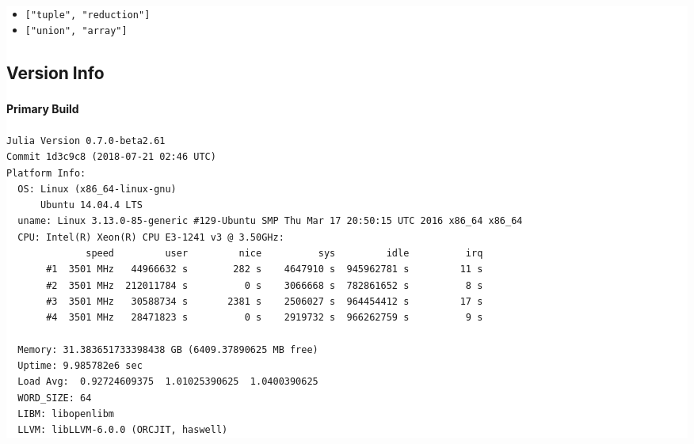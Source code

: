 - `["tuple", "reduction"]`
- `["union", "array"]`

## Version Info

#### Primary Build

```
Julia Version 0.7.0-beta2.61
Commit 1d3c9c8 (2018-07-21 02:46 UTC)
Platform Info:
  OS: Linux (x86_64-linux-gnu)
      Ubuntu 14.04.4 LTS
  uname: Linux 3.13.0-85-generic #129-Ubuntu SMP Thu Mar 17 20:50:15 UTC 2016 x86_64 x86_64
  CPU: Intel(R) Xeon(R) CPU E3-1241 v3 @ 3.50GHz: 
              speed         user         nice          sys         idle          irq
       #1  3501 MHz   44966632 s        282 s    4647910 s  945962781 s         11 s
       #2  3501 MHz  212011784 s          0 s    3066668 s  782861652 s          8 s
       #3  3501 MHz   30588734 s       2381 s    2506027 s  964454412 s         17 s
       #4  3501 MHz   28471823 s          0 s    2919732 s  966262759 s          9 s
       
  Memory: 31.383651733398438 GB (6409.37890625 MB free)
  Uptime: 9.985782e6 sec
  Load Avg:  0.92724609375  1.01025390625  1.0400390625
  WORD_SIZE: 64
  LIBM: libopenlibm
  LLVM: libLLVM-6.0.0 (ORCJIT, haswell)

```

